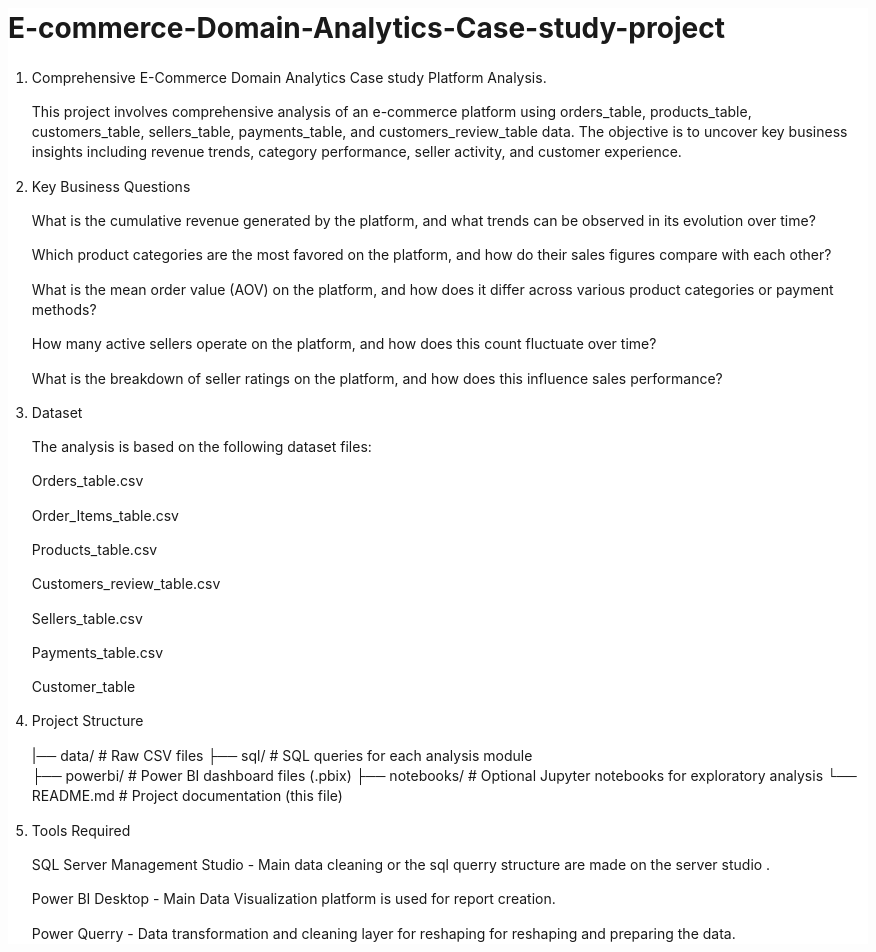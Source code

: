 # E-commerce-Domain-Analytics-Case-study-project

1. Comprehensive E-Commerce Domain Analytics Case study Platform Analysis.

   This project involves comprehensive analysis of an e-commerce platform using orders_table, products_table, customers_table, sellers_table, payments_table, and customers_review_table data. The objective is to     uncover key business insights including revenue trends,    category performance, seller activity, and customer experience.

3. Key Business Questions

   What is the cumulative revenue generated by the platform, and what trends can be observed in its evolution over time?

   Which product categories are the most favored on the platform, and how do their sales figures compare with each other?

   What is the mean order value (AOV) on the platform, and how does it differ across various product categories or payment methods?

   How many active sellers operate on the platform, and how does this count fluctuate over time?

   What is the breakdown of seller ratings on the platform, and how does this influence sales performance?

4. Dataset

    The analysis is based on the following dataset files:

    Orders_table.csv

    Order_Items_table.csv

    Products_table.csv

    Customers_review_table.csv

    Sellers_table.csv

    Payments_table.csv

    Customer_table

5.  Project Structure

     |── data/                  # Raw CSV files
     ├── sql/                   # SQL queries for each analysis module  
     ├── powerbi/               # Power BI dashboard files (.pbix)
     ├── notebooks/             # Optional Jupyter notebooks for exploratory analysis
     └── README.md              # Project documentation (this file)

6.  Tools Required

    SQL Server Management Studio - Main data cleaning or the sql querry structure are made on the server studio . 

    Power BI Desktop -  Main Data Visualization platform is used for report creation.

    Power Querry - Data transformation  and cleaning layer for reshaping for reshaping and preparing the data.
